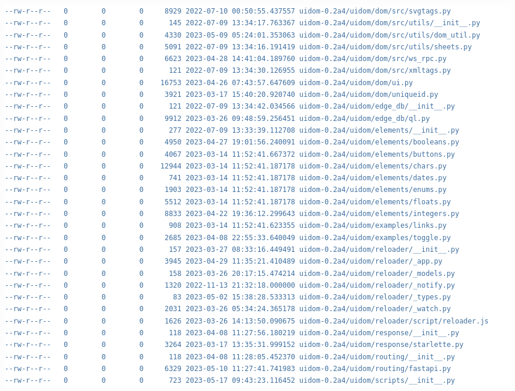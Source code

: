 ```diff
--rw-r--r--   0        0        0     8929 2022-07-10 00:50:55.437557 uidom-0.2a4/uidom/dom/src/svgtags.py
--rw-r--r--   0        0        0      145 2022-07-09 13:34:17.763367 uidom-0.2a4/uidom/dom/src/utils/__init__.py
--rw-r--r--   0        0        0     4330 2023-05-09 05:24:01.353063 uidom-0.2a4/uidom/dom/src/utils/dom_util.py
--rw-r--r--   0        0        0     5091 2022-07-09 13:34:16.191419 uidom-0.2a4/uidom/dom/src/utils/sheets.py
--rw-r--r--   0        0        0     6623 2023-04-28 14:41:04.189760 uidom-0.2a4/uidom/dom/src/ws_rpc.py
--rw-r--r--   0        0        0      121 2022-07-09 13:34:30.126955 uidom-0.2a4/uidom/dom/src/xmltags.py
--rw-r--r--   0        0        0    16753 2023-04-26 07:43:57.647609 uidom-0.2a4/uidom/dom/ui.py
--rw-r--r--   0        0        0     3921 2023-03-17 15:40:20.920740 uidom-0.2a4/uidom/dom/uniqueid.py
--rw-r--r--   0        0        0      121 2022-07-09 13:34:42.034566 uidom-0.2a4/uidom/edge_db/__init__.py
--rw-r--r--   0        0        0     9912 2023-03-26 09:48:59.256451 uidom-0.2a4/uidom/edge_db/ql.py
--rw-r--r--   0        0        0      277 2022-07-09 13:33:39.112708 uidom-0.2a4/uidom/elements/__init__.py
--rw-r--r--   0        0        0     4950 2023-04-27 19:01:56.240091 uidom-0.2a4/uidom/elements/booleans.py
--rw-r--r--   0        0        0     4067 2023-03-14 11:52:41.667372 uidom-0.2a4/uidom/elements/buttons.py
--rw-r--r--   0        0        0    12944 2023-03-14 11:52:41.187178 uidom-0.2a4/uidom/elements/chars.py
--rw-r--r--   0        0        0      741 2023-03-14 11:52:41.187178 uidom-0.2a4/uidom/elements/dates.py
--rw-r--r--   0        0        0     1903 2023-03-14 11:52:41.187178 uidom-0.2a4/uidom/elements/enums.py
--rw-r--r--   0        0        0     5512 2023-03-14 11:52:41.187178 uidom-0.2a4/uidom/elements/floats.py
--rw-r--r--   0        0        0     8833 2023-04-22 19:36:12.299643 uidom-0.2a4/uidom/elements/integers.py
--rw-r--r--   0        0        0      908 2023-03-14 11:52:41.623355 uidom-0.2a4/uidom/examples/links.py
--rw-r--r--   0        0        0     2685 2023-04-08 22:55:33.640049 uidom-0.2a4/uidom/examples/toggle.py
--rw-r--r--   0        0        0      157 2023-03-27 08:33:16.449491 uidom-0.2a4/uidom/reloader/__init__.py
--rw-r--r--   0        0        0     3945 2023-04-29 11:35:21.410489 uidom-0.2a4/uidom/reloader/_app.py
--rw-r--r--   0        0        0      158 2023-03-26 20:17:15.474214 uidom-0.2a4/uidom/reloader/_models.py
--rw-r--r--   0        0        0     1320 2022-11-13 21:32:18.000000 uidom-0.2a4/uidom/reloader/_notify.py
--rw-r--r--   0        0        0       83 2023-05-02 15:38:28.533313 uidom-0.2a4/uidom/reloader/_types.py
--rw-r--r--   0        0        0     2031 2023-03-26 05:34:24.365178 uidom-0.2a4/uidom/reloader/_watch.py
--rw-r--r--   0        0        0     1626 2023-03-26 14:13:50.090675 uidom-0.2a4/uidom/reloader/script/reloader.js
--rw-r--r--   0        0        0      118 2023-04-08 11:27:56.180219 uidom-0.2a4/uidom/response/__init__.py
--rw-r--r--   0        0        0     3264 2023-03-17 13:35:31.999152 uidom-0.2a4/uidom/response/starlette.py
--rw-r--r--   0        0        0      118 2023-04-08 11:28:05.452370 uidom-0.2a4/uidom/routing/__init__.py
--rw-r--r--   0        0        0     6329 2023-05-10 11:27:41.741983 uidom-0.2a4/uidom/routing/fastapi.py
--rw-r--r--   0        0        0      723 2023-05-17 09:43:23.116452 uidom-0.2a4/uidom/scripts/__init__.py
```
